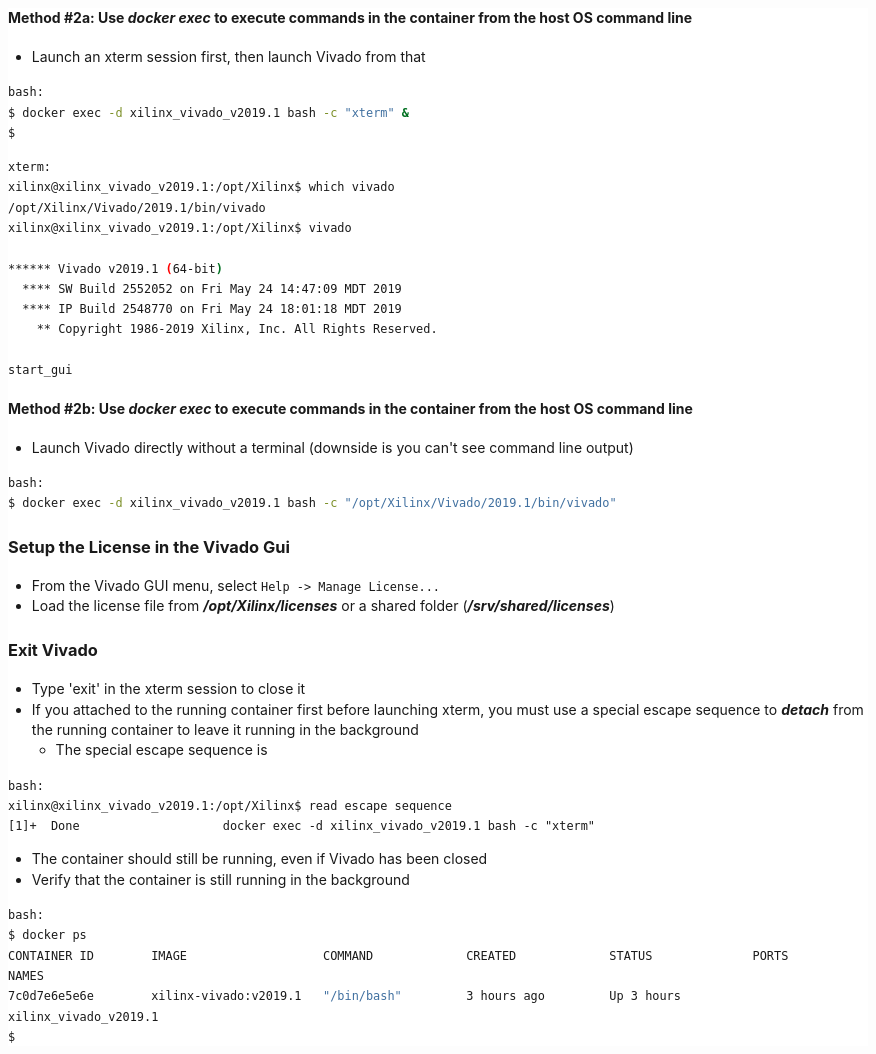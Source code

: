 #### Method #2a: Use __*docker exec*__ to execute commands in the container from the host OS command line
- Launch an xterm session first, then launch Vivado from that

```bash
bash:
$ docker exec -d xilinx_vivado_v2019.1 bash -c "xterm" &
$
```

```bash
xterm:
xilinx@xilinx_vivado_v2019.1:/opt/Xilinx$ which vivado
/opt/Xilinx/Vivado/2019.1/bin/vivado
xilinx@xilinx_vivado_v2019.1:/opt/Xilinx$ vivado

****** Vivado v2019.1 (64-bit)
  **** SW Build 2552052 on Fri May 24 14:47:09 MDT 2019
  **** IP Build 2548770 on Fri May 24 18:01:18 MDT 2019
    ** Copyright 1986-2019 Xilinx, Inc. All Rights Reserved.

start_gui
```

#### Method #2b: Use __*docker exec*__ to execute commands in the container from the host OS command line
- Launch Vivado directly without a terminal (downside is you can't see command line output)

```bash
bash:
$ docker exec -d xilinx_vivado_v2019.1 bash -c "/opt/Xilinx/Vivado/2019.1/bin/vivado"
```

### Setup the License in the Vivado Gui
 - From the Vivado GUI menu, select ```Help -> Manage License...```
 - Load the license file from __*/opt/Xilinx/licenses*__ or a shared folder (__*/srv/shared/licenses*__)

### Exit Vivado
- Type 'exit' in the xterm session to close it
- If you attached to the running container first before launching xterm, you must use a special escape sequence to __*detach*__ from the running container to leave it running in the background
	- The special escape sequence is __*<CTRL-P><CTRL-Q>*__
```bash:
bash:
xilinx@xilinx_vivado_v2019.1:/opt/Xilinx$ read escape sequence
[1]+  Done                    docker exec -d xilinx_vivado_v2019.1 bash -c "xterm"
```
- The container should still be running, even if Vivado has been closed
- Verify that the container is still running in the background
```bash
bash:
$ docker ps
CONTAINER ID        IMAGE                   COMMAND             CREATED             STATUS              PORTS               NAMES
7c0d7e6e5e6e        xilinx-vivado:v2019.1   "/bin/bash"         3 hours ago         Up 3 hours                              xilinx_vivado_v2019.1
$
```


[//]: # (README.md - Vivado v2019.2 Build Environment)
